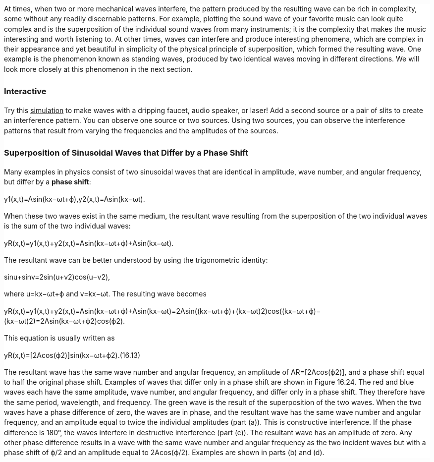 At times, when two or more mechanical waves interfere, the pattern produced by the resulting wave can be rich in complexity, some without any readily discernable patterns. For example, plotting the sound wave of your favorite music can look quite complex and is the superposition of the individual sound waves from many instruments; it is the complexity that makes the music interesting and worth listening to. At other times, waves can interfere and produce interesting phenomena, which are complex in their appearance and yet beautiful in simplicity of the physical principle of superposition, which formed the resulting wave. One example is the phenomenon known as standing waves, produced by two identical waves moving in different directions. We will look more closely at this phenomenon in the next section.

### Interactive

Try this [simulation][9] to make waves with a dripping faucet, audio speaker, or laser! Add a second source or a pair of slits to create an interference pattern. You can observe one source or two sources. Using two sources, you can observe the interference patterns that result from varying the frequencies and the amplitudes of the sources.

### Superposition of Sinusoidal Waves that Differ by a Phase Shift

Many examples in physics consist of two sinusoidal waves that are identical in amplitude, wave number, and angular frequency, but differ by a **phase shift**:

y1(x,t)=Asin(kx−ωt+ϕ),y2(x,t)=Asin(kx−ωt).

When these two waves exist in the same medium, the resultant wave resulting from the superposition of the two individual waves is the sum of the two individual waves:

yR(x,t)=y1(x,t)+y2(x,t)=Asin(kx−ωt+ϕ)+Asin(kx−ωt).

The resultant wave can be better understood by using the trigonometric identity:

sinu+sinv=2sin(u+v2)cos(u−v2),

where u=kx−ωt+ϕ and v=kx−ωt. The resulting wave becomes

yR(x,t)=y1(x,t)+y2(x,t)=Asin(kx−ωt+ϕ)+Asin(kx−ωt)=2Asin((kx−ωt+ϕ)+(kx−ωt)2)cos((kx−ωt+ϕ)−(kx−ωt)2)=2Asin(kx−ωt+ϕ2)cos(ϕ2).

This equation is usually written as

yR(x,t)=[2Acos(ϕ2)]sin(kx−ωt+ϕ2).(16.13) 

The resultant wave has the same wave number and angular frequency, an amplitude of AR=[2Acos(ϕ2)], and a phase shift equal to half the original phase shift. Examples of waves that differ only in a phase shift are shown in Figure 16.24. The red and blue waves each have the same amplitude, wave number, and angular frequency, and differ only in a phase shift. They therefore have the same period, wavelength, and frequency. The green wave is the result of the superposition of the two waves. When the two waves have a phase difference of zero, the waves are in phase, and the resultant wave has the same wave number and angular frequency, and an amplitude equal to twice the individual amplitudes (part (a)). This is constructive interference. If the phase difference is 180°, the waves interfere in destructive interference (part (c)). The resultant wave has an amplitude of zero. Any other phase difference results in a wave with the same wave number and angular frequency as the two incident waves but with a phase shift of ϕ/2 and an amplitude equal to 2Acos(ϕ/2). Examples are shown in parts (b) and (d).


   [1]: https://cnx.org/resources/140ca7056e11735d2e43f37c326e9dc9ac6552aa
   [2]: https://cnx.org/resources/3b41c6b40b32ebe6068073f7ac4a840fd15e1420
   [3]: https://cnx.org/resources/071b4811a1378c0a1a83ea2ba6b538476842c940
   [4]: /contents/d50f6e32-0fda-46ef-a362-9bd36ca7c97d@11.28:796fdc2b-430b-4bbb-adab-2e45d0348360@7
   [5]: https://cnx.org/resources/85703c145dd14d1786c59a13930ed6b081a0b252
   [6]: https://cnx.org/resources/deb60b21e0ad2b102afe04348e0dd31bf1c819f2
   [7]: https://cnx.org/resources/42e379efaf1e2f399ba7fb4645f84916bf1a6bdd
   [8]: https://cnx.org/resources/c5fa164a029ab3f51bd4fb500a98c6a5e92c289a
   [9]: https://openstax.org/l/21waveinterfer
   [10]: https://cnx.org/resources/8c5f813c5e7c6982800875283c41851869333ab3